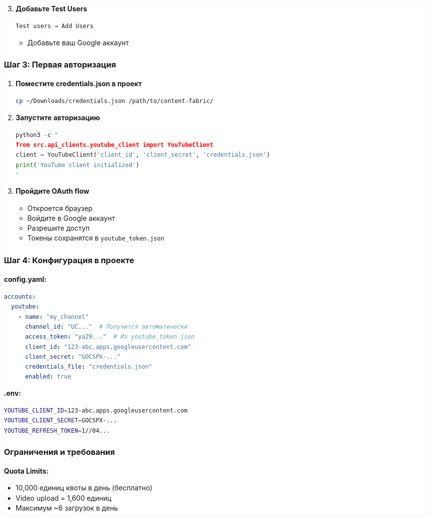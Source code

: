 3. **Добавьте Test Users**
   ```
   Test users → Add Users
   ```
   - Добавьте ваш Google аккаунт

### Шаг 3: Первая авторизация

1. **Поместите credentials.json в проект**
   ```bash
   cp ~/Downloads/credentials.json /path/to/content-fabric/
   ```

2. **Запустите авторизацию**
   ```python
   python3 -c "
   from src.api_clients.youtube_client import YouTubeClient
   client = YouTubeClient('client_id', 'client_secret', 'credentials.json')
   print('YouTube client initialized')
   "
   ```

3. **Пройдите OAuth flow**
   - Откроется браузер
   - Войдите в Google аккаунт
   - Разрешите доступ
   - Токены сохранятся в `youtube_token.json`

### Шаг 4: Конфигурация в проекте

**config.yaml:**
```yaml
accounts:
  youtube:
    - name: "my_channel"
      channel_id: "UC..."  # Получится автоматически
      access_token: "ya29..."  # Из youtube_token.json
      client_id: "123-abc.apps.googleusercontent.com"
      client_secret: "GOCSPX-..."
      credentials_file: "credentials.json"
      enabled: true
```

**.env:**
```bash
YOUTUBE_CLIENT_ID=123-abc.apps.googleusercontent.com
YOUTUBE_CLIENT_SECRET=GOCSPX-...
YOUTUBE_REFRESH_TOKEN=1//04...
```

### Ограничения и требования

**Quota Limits:**
- 10,000 единиц квоты в день (бесплатно)
- Video upload = 1,600 единиц
- Максимум ~6 загрузок в день
